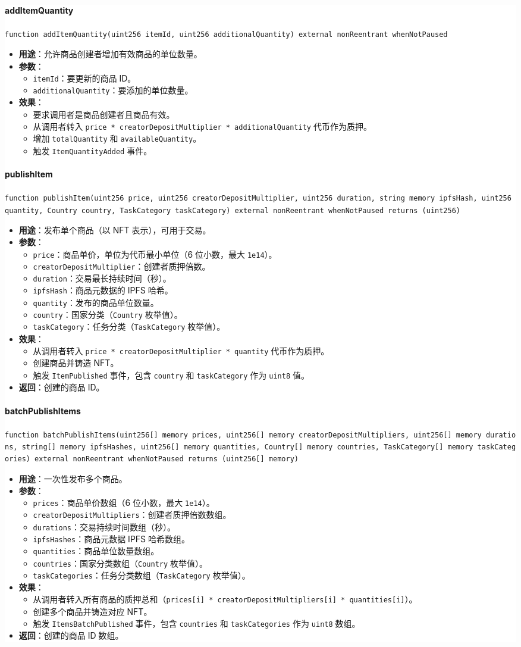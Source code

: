 #### addItemQuantity
```solidity
function addItemQuantity(uint256 itemId, uint256 additionalQuantity) external nonReentrant whenNotPaused
```
- **用途**：允许商品创建者增加有效商品的单位数量。
- **参数**：
  - `itemId`：要更新的商品 ID。
  - `additionalQuantity`：要添加的单位数量。
- **效果**：
  - 要求调用者是商品创建者且商品有效。
  - 从调用者转入 `price * creatorDepositMultiplier * additionalQuantity` 代币作为质押。
  - 增加 `totalQuantity` 和 `availableQuantity`。
  - 触发 `ItemQuantityAdded` 事件。

#### publishItem
```solidity
function publishItem(uint256 price, uint256 creatorDepositMultiplier, uint256 duration, string memory ipfsHash, uint256 quantity, Country country, TaskCategory taskCategory) external nonReentrant whenNotPaused returns (uint256)
```
- **用途**：发布单个商品（以 NFT 表示），可用于交易。
- **参数**：
  - `price`：商品单价，单位为代币最小单位（6 位小数，最大 `1e14`）。
  - `creatorDepositMultiplier`：创建者质押倍数。
  - `duration`：交易最长持续时间（秒）。
  - `ipfsHash`：商品元数据的 IPFS 哈希。
  - `quantity`：发布的商品单位数量。
  - `country`：国家分类（`Country` 枚举值）。
  - `taskCategory`：任务分类（`TaskCategory` 枚举值）。
- **效果**：
  - 从调用者转入 `price * creatorDepositMultiplier * quantity` 代币作为质押。
  - 创建商品并铸造 NFT。
  - 触发 `ItemPublished` 事件，包含 `country` 和 `taskCategory` 作为 `uint8` 值。
- **返回**：创建的商品 ID。

#### batchPublishItems
```solidity
function batchPublishItems(uint256[] memory prices, uint256[] memory creatorDepositMultipliers, uint256[] memory durations, string[] memory ipfsHashes, uint256[] memory quantities, Country[] memory countries, TaskCategory[] memory taskCategories) external nonReentrant whenNotPaused returns (uint256[] memory)
```
- **用途**：一次性发布多个商品。
- **参数**：
  - `prices`：商品单价数组（6 位小数，最大 `1e14`）。
  - `creatorDepositMultipliers`：创建者质押倍数数组。
  - `durations`：交易持续时间数组（秒）。
  - `ipfsHashes`：商品元数据 IPFS 哈希数组。
  - `quantities`：商品单位数量数组。
  - `countries`：国家分类数组（`Country` 枚举值）。
  - `taskCategories`：任务分类数组（`TaskCategory` 枚举值）。
- **效果**：
  - 从调用者转入所有商品的质押总和（`prices[i] * creatorDepositMultipliers[i] * quantities[i]`）。
  - 创建多个商品并铸造对应 NFT。
  - 触发 `ItemsBatchPublished` 事件，包含 `countries` 和 `taskCategories` 作为 `uint8` 数组。
- **返回**：创建的商品 ID 数组。
